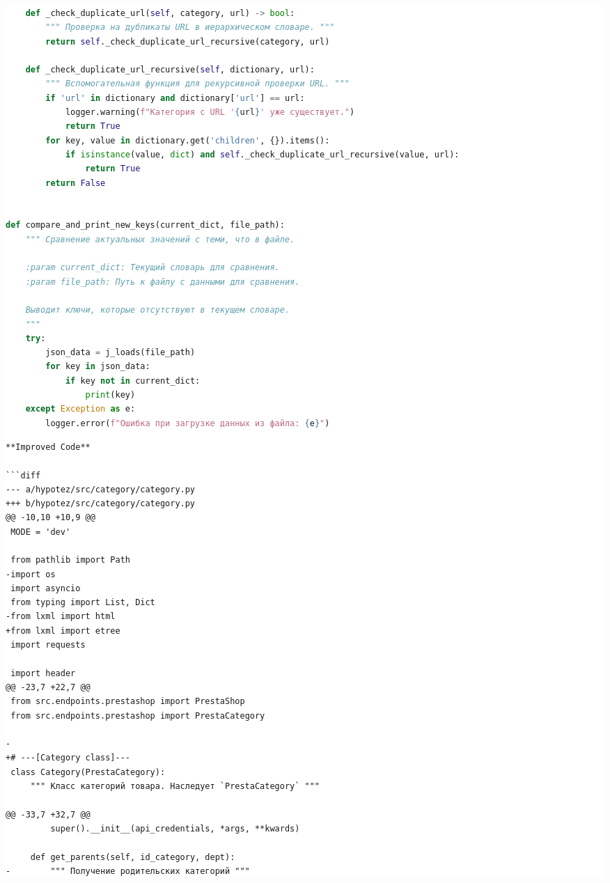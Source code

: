 ```python
    def _check_duplicate_url(self, category, url) -> bool:
        """ Проверка на дубликаты URL в иерархическом словаре. """
        return self._check_duplicate_url_recursive(category, url)
    
    def _check_duplicate_url_recursive(self, dictionary, url):
        """ Вспомогательная функция для рекурсивной проверки URL. """
        if 'url' in dictionary and dictionary['url'] == url:
            logger.warning(f"Категория с URL '{url}' уже существует.")
            return True
        for key, value in dictionary.get('children', {}).items():
            if isinstance(value, dict) and self._check_duplicate_url_recursive(value, url):
                return True
        return False


def compare_and_print_new_keys(current_dict, file_path):
    """ Сравнение актуальных значений с теми, что в файле.

    :param current_dict: Текущий словарь для сравнения.
    :param file_path: Путь к файлу с данными для сравнения.

    Выводит ключи, которые отсутствуют в текущем словаре.
    """
    try:
        json_data = j_loads(file_path)
        for key in json_data:
            if key not in current_dict:
                print(key)
    except Exception as e:
        logger.error(f"Ошибка при загрузке данных из файла: {e}")
```

```
**Improved Code**

```diff
--- a/hypotez/src/category/category.py
+++ b/hypotez/src/category/category.py
@@ -10,10 +10,9 @@
 MODE = 'dev'
 
 from pathlib import Path
-import os
 import asyncio
 from typing import List, Dict
-from lxml import html
+from lxml import etree
 import requests
 
 import header
@@ -23,7 +22,7 @@
 from src.endpoints.prestashop import PrestaShop
 from src.endpoints.prestashop import PrestaCategory 
 
-
+# ---[Category class]---
 class Category(PrestaCategory):
     """ Класс категорий товара. Наследует `PrestaCategory` """
 
@@ -33,7 +32,7 @@
         super().__init__(api_credentials, *args, **kwards)
 
     def get_parents(self, id_category, dept):
-        """ Получение родительских категорий """
```
